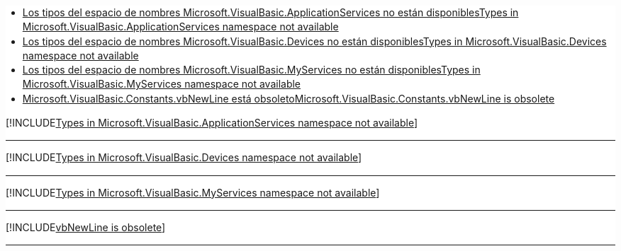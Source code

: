 - [<span data-ttu-id="8a81b-185">Los tipos del espacio de nombres Microsoft.VisualBasic.ApplicationServices no están disponibles</span><span class="sxs-lookup"><span data-stu-id="8a81b-185">Types in Microsoft.VisualBasic.ApplicationServices namespace not available</span></span>](#types-in-microsoftvisualbasicapplicationservices-namespace-not-available)
- [<span data-ttu-id="8a81b-186">Los tipos del espacio de nombres Microsoft.VisualBasic.Devices no están disponibles</span><span class="sxs-lookup"><span data-stu-id="8a81b-186">Types in Microsoft.VisualBasic.Devices namespace not available</span></span>](#types-in-microsoftvisualbasicdevices-namespace-not-available)
- [<span data-ttu-id="8a81b-187">Los tipos del espacio de nombres Microsoft.VisualBasic.MyServices no están disponibles</span><span class="sxs-lookup"><span data-stu-id="8a81b-187">Types in Microsoft.VisualBasic.MyServices namespace not available</span></span>](#types-in-microsoftvisualbasicmyservices-namespace-not-available)
- [<span data-ttu-id="8a81b-188">Microsoft.VisualBasic.Constants.vbNewLine está obsoleto</span><span class="sxs-lookup"><span data-stu-id="8a81b-188">Microsoft.VisualBasic.Constants.vbNewLine is obsolete</span></span>](#microsoftvisualbasicconstantsvbnewline-is-obsolete)

[!INCLUDE[Types in Microsoft.VisualBasic.ApplicationServices namespace not available](~/includes/core-changes/visualbasic/3.0/microsoft.visualbasic.applicationservices-unavailable.md)]

***

[!INCLUDE[Types in Microsoft.VisualBasic.Devices namespace not available](~/includes/core-changes/visualbasic/3.0/microsoft.visualbasic.devices-unavailable.md)]

***

[!INCLUDE[Types in Microsoft.VisualBasic.MyServices namespace not available](~/includes/core-changes/visualbasic/3.0/microsoft.visualbasic.myservices-unavailable.md)]

***

[!INCLUDE[vbNewLine is obsolete](~/includes/core-changes/visualbasic/3.0/vbnewline-is-obsolete.md)]

***
